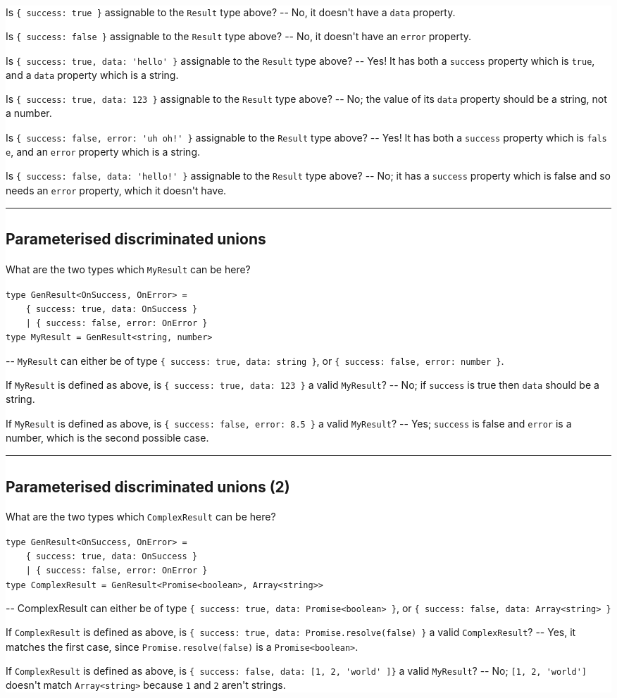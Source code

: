 Is `{ success: true }` assignable to the `Result` type above? -- No, it doesn't have a `data` property.

Is `{ success: false }` assignable to the `Result` type above? -- No, it doesn't have an `error` property.

Is `{ success: true, data: 'hello' }` assignable to the `Result` type above? -- Yes! It has both a `success` property which is `true`, and a `data` property which is a string.

Is `{ success: true, data: 123 }` assignable to the `Result` type above? -- No; the value of its `data` property should be a string, not a number.

Is `{ success: false, error: 'uh oh!' }` assignable to the `Result` type above? -- Yes! It has both a `success` property which is `false`, and an `error` property which is a string.

Is `{ success: false, data: 'hello!' }` assignable to the `Result` type above? -- No; it has a `success` property which is false and so needs an `error` property, which it doesn't have.

---

## Parameterised discriminated unions
What are the two types which `MyResult` can be here?
```
type GenResult<OnSuccess, OnError> = 
    { success: true, data: OnSuccess }
    | { success: false, error: OnError }
type MyResult = GenResult<string, number>
```
-- `MyResult` can either be of type `{ success: true, data: string }`, or `{ success: false, error: number }`.

If `MyResult` is defined as above, is `{ success: true, data: 123 }` a valid `MyResult`? -- No; if `success` is true then `data` should be a string.

If `MyResult` is defined as above, is `{ success: false, error: 8.5 }` a valid `MyResult`? -- Yes; `success` is false and `error` is a number, which is the second possible case.

---

## Parameterised discriminated unions (2)
What are the two types which `ComplexResult` can be here?
```
type GenResult<OnSuccess, OnError> = 
    { success: true, data: OnSuccess }
    | { success: false, error: OnError }
type ComplexResult = GenResult<Promise<boolean>, Array<string>>
```
-- ComplexResult can either be of type `{ success: true, data: Promise<boolean> }`, or `{ success: false, data: Array<string> }`

If `ComplexResult` is defined as above, is `{ success: true, data: Promise.resolve(false) }` a valid `ComplexResult`? -- Yes, it matches the first case, since `Promise.resolve(false)` is a `Promise<boolean>`.

If `ComplexResult` is defined as above, is `{ success: false, data: [1, 2, 'world' ]}` a valid `MyResult`? -- No; `[1, 2, 'world']` doesn't match `Array<string>` because `1` and `2` aren't strings.
